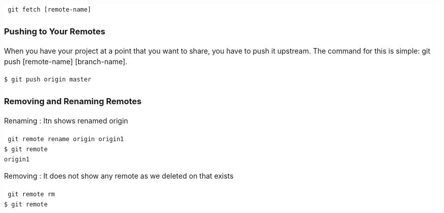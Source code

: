 ```
 git fetch [remote-name]
```
### Pushing to Your Remotes
When you have your project at a point that you want to share, you have to push it upstream. The command for this is simple: git push [remote-name] [branch-name].
```
$ git push origin master
```
### Removing and Renaming Remotes
Renaming : Itn shows renamed origin
```
 git remote rename origin origin1
$ git remote
origin1
```
Removing : It does not show any remote as we deleted on that exists
```
 git remote rm 
$ git remote

```
